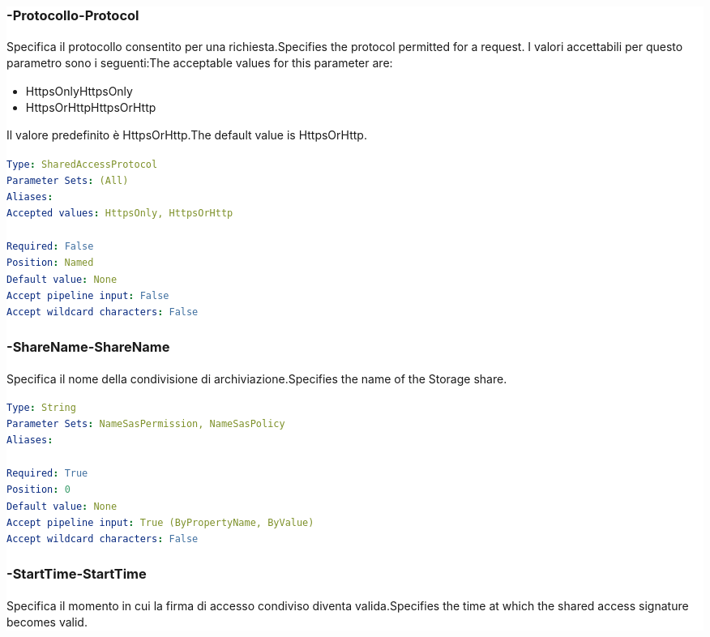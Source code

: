### <span data-ttu-id="3fadd-142">-Protocollo</span><span class="sxs-lookup"><span data-stu-id="3fadd-142">-Protocol</span></span>
<span data-ttu-id="3fadd-143">Specifica il protocollo consentito per una richiesta.</span><span class="sxs-lookup"><span data-stu-id="3fadd-143">Specifies the protocol permitted for a request.</span></span>
<span data-ttu-id="3fadd-144">I valori accettabili per questo parametro sono i seguenti:</span><span class="sxs-lookup"><span data-stu-id="3fadd-144">The acceptable values for this parameter are:</span></span>
* <span data-ttu-id="3fadd-145">HttpsOnly</span><span class="sxs-lookup"><span data-stu-id="3fadd-145">HttpsOnly</span></span>
* <span data-ttu-id="3fadd-146">HttpsOrHttp</span><span class="sxs-lookup"><span data-stu-id="3fadd-146">HttpsOrHttp</span></span>

<span data-ttu-id="3fadd-147">Il valore predefinito è HttpsOrHttp.</span><span class="sxs-lookup"><span data-stu-id="3fadd-147">The default value is HttpsOrHttp.</span></span>

```yaml
Type: SharedAccessProtocol
Parameter Sets: (All)
Aliases: 
Accepted values: HttpsOnly, HttpsOrHttp

Required: False
Position: Named
Default value: None
Accept pipeline input: False
Accept wildcard characters: False
```

### <span data-ttu-id="3fadd-148">-ShareName</span><span class="sxs-lookup"><span data-stu-id="3fadd-148">-ShareName</span></span>
<span data-ttu-id="3fadd-149">Specifica il nome della condivisione di archiviazione.</span><span class="sxs-lookup"><span data-stu-id="3fadd-149">Specifies the name of the Storage share.</span></span>

```yaml
Type: String
Parameter Sets: NameSasPermission, NameSasPolicy
Aliases: 

Required: True
Position: 0
Default value: None
Accept pipeline input: True (ByPropertyName, ByValue)
Accept wildcard characters: False
```

### <span data-ttu-id="3fadd-150">-StartTime</span><span class="sxs-lookup"><span data-stu-id="3fadd-150">-StartTime</span></span>
<span data-ttu-id="3fadd-151">Specifica il momento in cui la firma di accesso condiviso diventa valida.</span><span class="sxs-lookup"><span data-stu-id="3fadd-151">Specifies the time at which the shared access signature becomes valid.</span></span>
